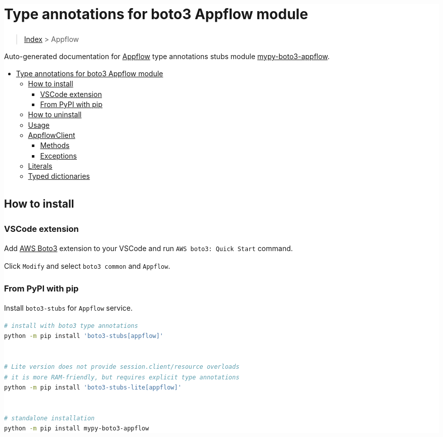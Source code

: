 <a id="type-annotations-for-boto3-appflow-module"></a>

# Type annotations for boto3 Appflow module

> [Index](../README.md) > Appflow

Auto-generated documentation for
[Appflow](https://boto3.amazonaws.com/v1/documentation/api/latest/reference/services/appflow.html#Appflow)
type annotations stubs module
[mypy-boto3-appflow](https://pypi.org/project/mypy-boto3-appflow/).

- [Type annotations for boto3 Appflow module](#type-annotations-for-boto3-appflow-module)
  - [How to install](#how-to-install)
    - [VSCode extension](#vscode-extension)
    - [From PyPI with pip](#from-pypi-with-pip)
  - [How to uninstall](#how-to-uninstall)
  - [Usage](#usage)
  - [AppflowClient](#appflowclient)
    - [Methods](#methods)
    - [Exceptions](#exceptions)
  - [Literals](#literals)
  - [Typed dictionaries](#typed-dictionaries)

<a id="how-to-install"></a>

## How to install

<a id="vscode-extension"></a>

### VSCode extension

Add
[AWS Boto3](https://marketplace.visualstudio.com/items?itemName=Boto3typed.boto3-ide)
extension to your VSCode and run `AWS boto3: Quick Start` command.

Click `Modify` and select `boto3 common` and `Appflow`.

<a id="from-pypi-with-pip"></a>

### From PyPI with pip

Install `boto3-stubs` for `Appflow` service.

```bash
# install with boto3 type annotations
python -m pip install 'boto3-stubs[appflow]'


# Lite version does not provide session.client/resource overloads
# it is more RAM-friendly, but requires explicit type annotations
python -m pip install 'boto3-stubs-lite[appflow]'


# standalone installation
python -m pip install mypy-boto3-appflow
```
